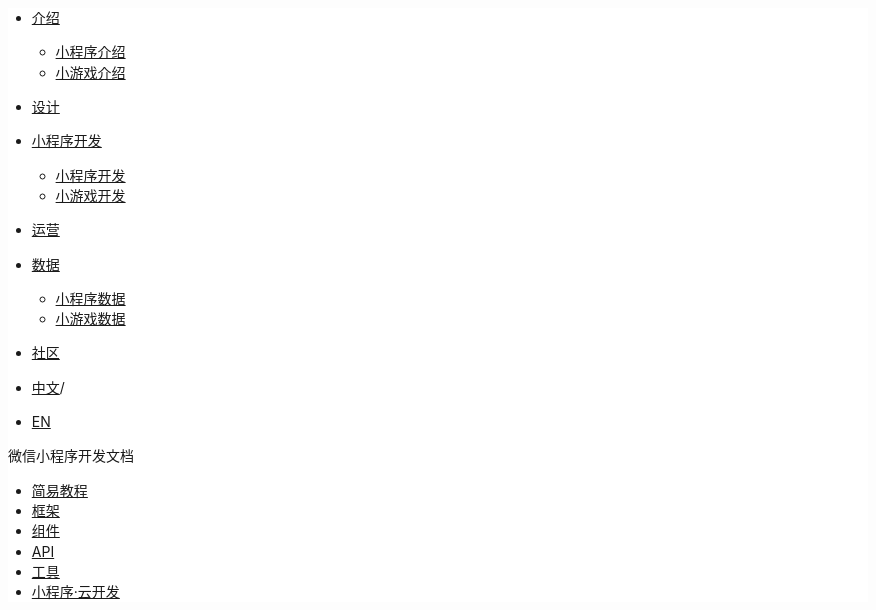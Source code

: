 <div class="book with-summary">

<div class="head">

<div class="head_box">

# [](javascript:; "_('微信公众平台 小程序')")

<div class="header_ctrls">

*   [介绍](javascript:;)
    *   [小程序介绍](https://developers.weixin.qq.com/miniprogram/introduction/index.html?t=18092610)
    *   [小游戏介绍](https://developers.weixin.qq.com/minigame/introduction/index.html?t=18092610)
*   [设计](https://developers.weixin.qq.com/miniprogram/design/index.html?t=18092610)
*   [小程序开发](javascript:;)
    *   [小程序开发](https://developers.weixin.qq.com/miniprogram/dev/index.html?t=18092610)
    *   [小游戏开发](https://developers.weixin.qq.com/minigame/dev/index.html?t=18092610)
*   [运营](https://developers.weixin.qq.com/miniprogram/product/index.html?t=18092610)
*   [数据](javascript:;)
    *   [小程序数据](https://developers.weixin.qq.com/miniprogram/analysis/index.html?t=18092610)
    *   [小游戏数据](https://developers.weixin.qq.com/minigame/analysis/index.html?t=18092610)
*   [社区](https://developers.weixin.qq.com/)

*   [中文](https://developers.weixin.qq.com/miniprogram/dev/component/ad.html?t=18092610)<span class="split-line">/</span>
*   [EN](https://developers.weixin.qq.com/miniprogram/en/dev/component/ad.html?t=18092610)

</div>

</div>

</div>

<div class="sub_nav_box">

<div class="sub_nav_inner">

<div class="book-summary-opr" id="js-book-summary-opr"><a class="book-summary-btn"></a></div>

<div class="top_sub_nav">

<div class="top_title_wap"><span class="icon_title icon_dev"></span>

微信小程序开发文档

</div>

*   [简易教程](../)
*   [框架](../framework/MINA.html)
*   [组件](.)
*   [API](../api/network/download/wx.downloadFile.html)
*   [工具](../devtools/devtools.html)
*   [小程序·云开发](../wxcloud/basis/getting-started.html)

</div>

<div id="book-search-input" role="search">
